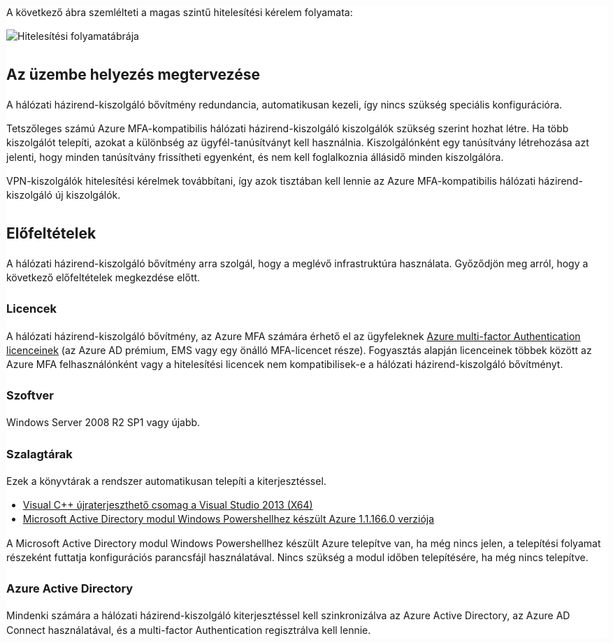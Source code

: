 A következő ábra szemlélteti a magas szintű hitelesítési kérelem folyamata: 

![Hitelesítési folyamatábrája](./media/multi-factor-authentication-nps-extension/auth-flow.png)

## <a name="plan-your-deployment"></a>Az üzembe helyezés megtervezése

A hálózati házirend-kiszolgáló bővítmény redundancia, automatikusan kezeli, így nincs szükség speciális konfigurációra.

Tetszőleges számú Azure MFA-kompatibilis hálózati házirend-kiszolgáló kiszolgálók szükség szerint hozhat létre. Ha több kiszolgálót telepíti, azokat a különbség az ügyfél-tanúsítványt kell használnia. Kiszolgálónként egy tanúsítvány létrehozása azt jelenti, hogy minden tanúsítvány frissítheti egyenként, és nem kell foglalkoznia állásidő minden kiszolgálóra.

VPN-kiszolgálók hitelesítési kérelmek továbbítani, így azok tisztában kell lennie az Azure MFA-kompatibilis hálózati házirend-kiszolgáló új kiszolgálók.

## <a name="prerequisites"></a>Előfeltételek

A hálózati házirend-kiszolgáló bővítmény arra szolgál, hogy a meglévő infrastruktúra használata. Győződjön meg arról, hogy a következő előfeltételek megkezdése előtt.

### <a name="licenses"></a>Licencek

A hálózati házirend-kiszolgáló bővítmény, az Azure MFA számára érhető el az ügyfeleknek [Azure multi-factor Authentication licenceinek](multi-factor-authentication.md) (az Azure AD prémium, EMS vagy egy önálló MFA-licencet része). Fogyasztás alapján licenceinek többek között az Azure MFA felhasználónként vagy a hitelesítési licencek nem kompatibilisek-e a hálózati házirend-kiszolgáló bővítményt. 

### <a name="software"></a>Szoftver

Windows Server 2008 R2 SP1 vagy újabb.

### <a name="libraries"></a>Szalagtárak

Ezek a könyvtárak a rendszer automatikusan telepíti a kiterjesztéssel.

-   [Visual C++ újraterjeszthető csomag a Visual Studio 2013 (X64)](https://www.microsoft.com/download/details.aspx?id=40784)
-   [Microsoft Active Directory modul Windows Powershellhez készült Azure 1.1.166.0 verziója](https://connect.microsoft.com/site1164/Downloads/DownloadDetails.aspx?DownloadID=59185)

A Microsoft Active Directory modul Windows Powershellhez készült Azure telepítve van, ha még nincs jelen, a telepítési folyamat részeként futtatja konfigurációs parancsfájl használatával. Nincs szükség a modul időben telepítésére, ha még nincs telepítve.

### <a name="azure-active-directory"></a>Azure Active Directory

Mindenki számára a hálózati házirend-kiszolgáló kiterjesztéssel kell szinkronizálva az Azure Active Directory, az Azure AD Connect használatával, és a multi-factor Authentication regisztrálva kell lennie.
